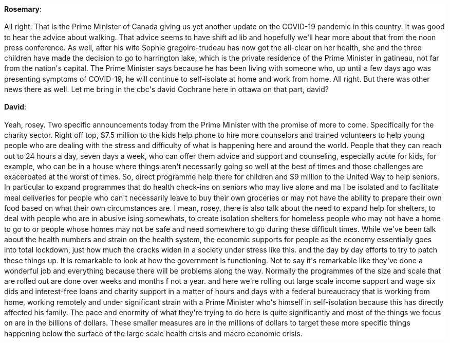 

**Rosemary**:

All right.
That is the Prime Minister of Canada giving us yet another update on the COVID-19 pandemic in this country.
It was good to hear the advice about walking.
That advice seems to have shift ad lib and hopefully we'll hear more about that from the noon press conference.
As well, after his wife Sophie gregoire-trudeau has now got the all-clear on her health, she and the three children have made the decision to go to harrington lake, which is the private residence of the Prime Minister in gatineau, not far from the nation's capital.
The Prime Minister says because he has been living with someone who, up until a few days ago was presenting symptoms of COVID-19, he will continue to self-isolate at home and work from home.
All right.
But there was other news there as well.
Let me bring in the cbc's david Cochrane here in ottawa on that part, david?



**David**:

Yeah, rosey.
Two specific announcements today from the Prime Minister with the promise of more to come.
Specifically for the charity sector.
Right off top, $7.5 million to the kids help phone to hire more counselors and trained volunteers to help young people who are dealing with the stress and difficulty of what is happening here and around the world.
People that they can reach out to 24 hours a day, seven days a week, who can offer them advice and support and counseling, especially acute for kids, for example, who can be in a house where things aren't necessarily going so well at the best of times and those challenges are exacerbated at the worst of times.
So, direct programme help there for children and $9 million to the United Way to help seniors.
In particular to expand programmes that do health check-ins on seniors who may live alone and ma I be isolated and to facilitate meal deliveries for people who can't necessarily leave to buy their own groceries or may not have the ability to prepare their own food based on what their own circumstances are.
I mean, rosey, there is also talk about the need to expand help for shelters, to deal with people who are in abusive ising somewhats, to create isolation shelters for homeless people who may not have a home to go to or people whose homes may not be safe and need somewhere to go during these difficult times.
While we've been talk about the health numbers and strain on the health system, the economic supports for people as the economy essentially goes into total lockdown, just how much the cracks widen in a society under stress like this.
and the day by day efforts to try to patch these things up. It is remarkable to look at how the government is functioning.
Not to say it's remarkable like they've done a wonderful job and everything because there will be problems along the way.
Normally the programmes of the size and scale that are rolled out are done over weeks and months f not a year.
and here we're rolling out large scale income support and wage six dids and interest-free loans and charity support in a matter of hours and days with a federal bureaucracy that is working from home, working remotely and under significant strain with a Prime Minister who's himself in self-isolation because this has directly affected his family.
The pace and enormity of what they're trying to do here is quite significantly and most of the things we focus on are in the billions of dollars.
These smaller measures are in the millions of dollars to target these more specific things happening below the surface of the large scale health crisis and macro economic crisis.
